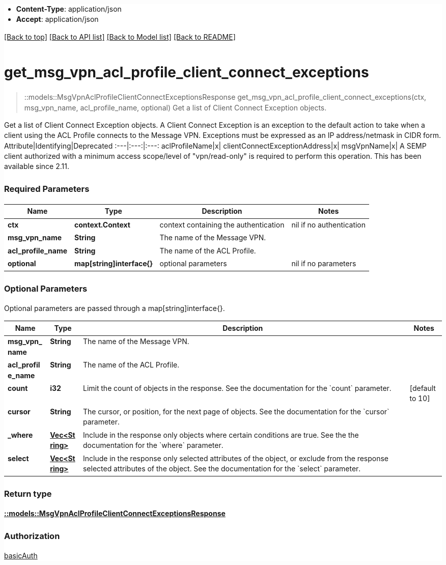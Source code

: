  - **Content-Type**: application/json
 - **Accept**: application/json

[[Back to top]](#) [[Back to API list]](../README.md#documentation-for-api-endpoints) [[Back to Model list]](../README.md#documentation-for-models) [[Back to README]](../README.md)

# **get_msg_vpn_acl_profile_client_connect_exceptions**
> ::models::MsgVpnAclProfileClientConnectExceptionsResponse get_msg_vpn_acl_profile_client_connect_exceptions(ctx, msg_vpn_name, acl_profile_name, optional)
Get a list of Client Connect Exception objects.

Get a list of Client Connect Exception objects.  A Client Connect Exception is an exception to the default action to take when a client using the ACL Profile connects to the Message VPN. Exceptions must be expressed as an IP address/netmask in CIDR form.   Attribute|Identifying|Deprecated :---|:---:|:---: aclProfileName|x| clientConnectExceptionAddress|x| msgVpnName|x|    A SEMP client authorized with a minimum access scope/level of \"vpn/read-only\" is required to perform this operation.  This has been available since 2.11.

### Required Parameters

Name | Type | Description  | Notes
------------- | ------------- | ------------- | -------------
 **ctx** | **context.Context** | context containing the authentication | nil if no authentication
  **msg_vpn_name** | **String**| The name of the Message VPN. | 
  **acl_profile_name** | **String**| The name of the ACL Profile. | 
 **optional** | **map[string]interface{}** | optional parameters | nil if no parameters

### Optional Parameters
Optional parameters are passed through a map[string]interface{}.

Name | Type | Description  | Notes
------------- | ------------- | ------------- | -------------
 **msg_vpn_name** | **String**| The name of the Message VPN. | 
 **acl_profile_name** | **String**| The name of the ACL Profile. | 
 **count** | **i32**| Limit the count of objects in the response. See the documentation for the &#x60;count&#x60; parameter. | [default to 10]
 **cursor** | **String**| The cursor, or position, for the next page of objects. See the documentation for the &#x60;cursor&#x60; parameter. | 
 **_where** | [**Vec&lt;String&gt;**](String.md)| Include in the response only objects where certain conditions are true. See the the documentation for the &#x60;where&#x60; parameter. | 
 **select** | [**Vec&lt;String&gt;**](String.md)| Include in the response only selected attributes of the object, or exclude from the response selected attributes of the object. See the documentation for the &#x60;select&#x60; parameter. | 

### Return type

[**::models::MsgVpnAclProfileClientConnectExceptionsResponse**](MsgVpnAclProfileClientConnectExceptionsResponse.md)

### Authorization

[basicAuth](../README.md#basicAuth)

